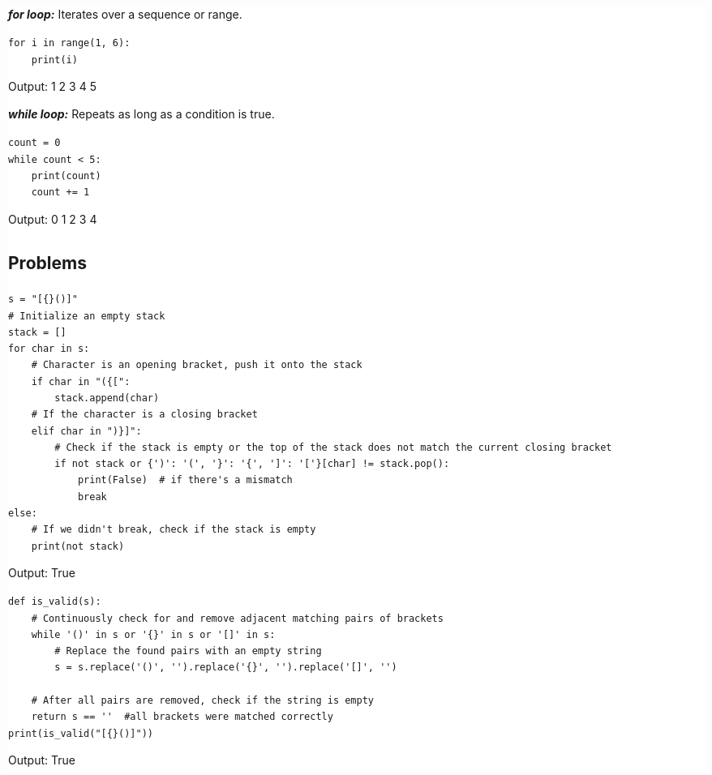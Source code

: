 ***for loop:*** Iterates over a sequence or range. 
```
for i in range(1, 6):
    print(i)
```
Output: 
1
2
3
4
5

***while loop:*** Repeats as long as a condition is true. 
```
count = 0 
while count < 5: 
    print(count) 
    count += 1 
 ```
Output: 
0
1
2
3
4


## Problems
```
s = "[{}()]"
# Initialize an empty stack
stack = []
for char in s:
    # Character is an opening bracket, push it onto the stack
    if char in "({[":
        stack.append(char)
    # If the character is a closing bracket
    elif char in ")}]":
        # Check if the stack is empty or the top of the stack does not match the current closing bracket
        if not stack or {')': '(', '}': '{', ']': '['}[char] != stack.pop():
            print(False)  # if there's a mismatch
            break
else:
    # If we didn't break, check if the stack is empty
    print(not stack)
```
Output: True

```
def is_valid(s):
    # Continuously check for and remove adjacent matching pairs of brackets
    while '()' in s or '{}' in s or '[]' in s:
        # Replace the found pairs with an empty string
        s = s.replace('()', '').replace('{}', '').replace('[]', '')
    
    # After all pairs are removed, check if the string is empty
    return s == ''  #all brackets were matched correctly
print(is_valid("[{}()]")) 
```
 Output: True
